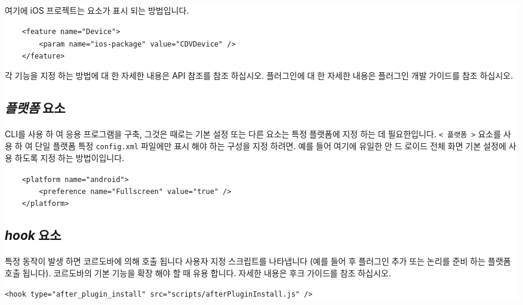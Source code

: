 
여기에 iOS 프로젝트는 요소가 표시 되는 방법입니다.

        <feature name="Device">
            <param name="ios-package" value="CDVDevice" />
        </feature>
    

각 기능을 지정 하는 방법에 대 한 자세한 내용은 API 참조를 참조 하십시오. 플러그인에 대 한 자세한 내용은 플러그인 개발 가이드를 참조 하십시오.

## *플랫폼* 요소

CLI를 사용 하 여 응용 프로그램을 구축, 그것은 때로는 기본 설정 또는 다른 요소는 특정 플랫폼에 지정 하는 데 필요한입니다. `< 플랫폼 >` 요소를 사용 하 여 단일 플랫폼 특정 `config.xml` 파일에만 표시 해야 하는 구성을 지정 하려면. 예를 들어 여기에 유일한 안 드 로이드 전체 화면 기본 설정에 사용 하도록 지정 하는 방법이입니다.

        <platform name="android">
            <preference name="Fullscreen" value="true" />
        </platform>
    

## *hook* 요소

특정 동작이 발생 하면 코르도바에 의해 호출 됩니다 사용자 지정 스크립트를 나타냅니다 (예를 들어 후 플러그인 추가 또는 논리를 준비 하는 플랫폼 호출 됩니다). 코르도바의 기본 기능을 확장 해야 할 때 유용 합니다. 자세한 내용은 후크 가이드를 참조 하십시오.

    <hook type="after_plugin_install" src="scripts/afterPluginInstall.js" />